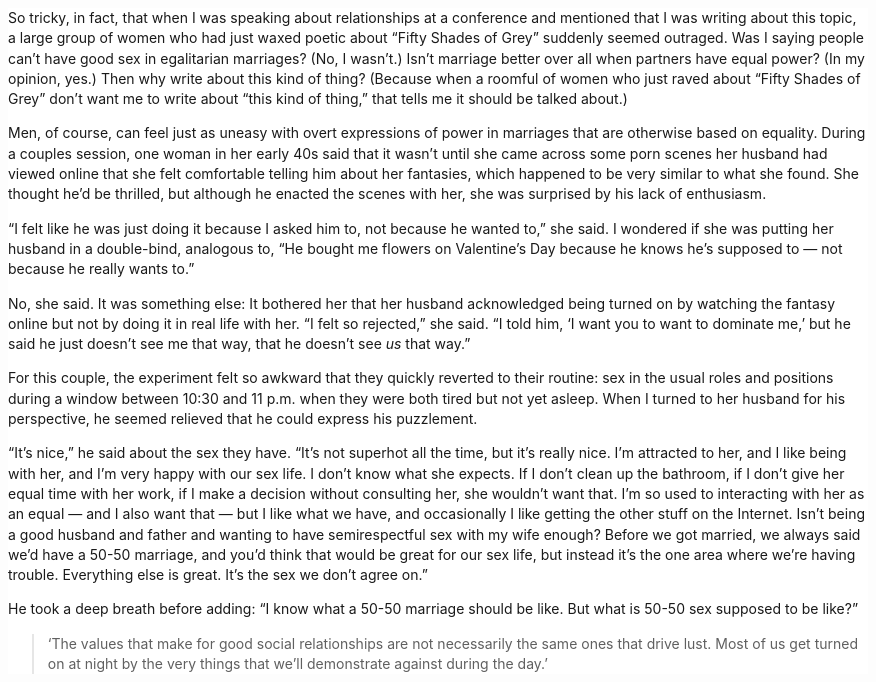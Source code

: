 So tricky, in fact, that when I was speaking about relationships at a
conference and mentioned that I was writing about this topic, a large
group of women who had just waxed poetic about “Fifty Shades of Grey”
suddenly seemed outraged. Was I saying people can’t have good sex in
egalitarian marriages? (No, I wasn’t.) Isn’t marriage better over all
when partners have equal power? (In my opinion, yes.) Then why write
about this kind of thing? (Because when a roomful of women who just
raved about “Fifty Shades of Grey” don’t want me to write about “this
kind of thing,” that tells me it should be talked about.)

Men, of course, can feel just as uneasy with overt expressions of power
in marriages that are otherwise based on equality. During a couples
session, one woman in her early 40s said that it wasn’t until she came
across some porn scenes her husband had viewed online that she felt
comfortable telling him about her fantasies, which happened to be very
similar to what she found. She thought he’d be thrilled, but although he
enacted the scenes with her, she was surprised by his lack of
enthusiasm.

“I felt like he was just doing it because I asked him to, not because he
wanted to,” she said. I wondered if she was putting her husband in a
double-bind, analogous to, “He bought me flowers on Valentine’s Day
because he knows he’s supposed to — not because he really wants to.”

No, she said. It was something else: It bothered her that her husband
acknowledged being turned on by watching the fantasy online but not by
doing it in real life with her. “I felt so rejected,” she said. “I told
him, ‘I want you to want to dominate me,’ but he said he just doesn’t
see me that way, that he doesn’t see *us* that way.”

For this couple, the experiment felt so awkward that they quickly
reverted to their routine: sex in the usual roles and positions during a
window between 10:30 and 11 p.m. when they were both tired but not yet
asleep. When I turned to her husband for his perspective, he seemed
relieved that he could express his puzzlement.

“It’s nice,” he said about the sex they have. “It’s not superhot all the
time, but it’s really nice. I’m attracted to her, and I like being with
her, and I’m very happy with our sex life. I don’t know what she
expects. If I don’t clean up the bathroom, if I don’t give her equal
time with her work, if I make a decision without consulting her, she
wouldn’t want that. I’m so used to interacting with her as an equal —
and I also want that — but I like what we have, and occasionally I like
getting the other stuff on the Internet. Isn’t being a good husband and
father and wanting to have semirespectful sex with my wife enough?
Before we got married, we always said we’d have a 50-50 marriage, and
you’d think that would be great for our sex life, but instead it’s the
one area where we’re having trouble. Everything else is great. It’s the
sex we don’t agree on.”

He took a deep breath before adding: “I know what a 50-50 marriage
should be like. But what is 50-50 sex supposed to be like?”

> ‘The values that make for good social relationships are not
> necessarily the same ones that drive lust. Most of us get turned on at
> night by the very things that we’ll demonstrate against during the
> day.’
